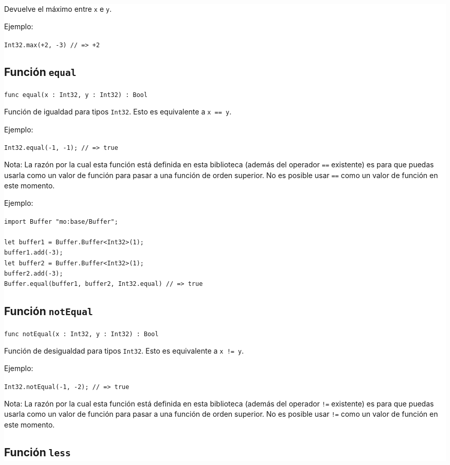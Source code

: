 Devuelve el máximo entre `x` e `y`.

Ejemplo:

```motoko include=import
Int32.max(+2, -3) // => +2
```

## Función `equal`

```motoko no-repl
func equal(x : Int32, y : Int32) : Bool
```

Función de igualdad para tipos `Int32`. Esto es equivalente a `x == y`.

Ejemplo:

```motoko include=import
Int32.equal(-1, -1); // => true
```

Nota: La razón por la cual esta función está definida en esta biblioteca (además
del operador `==` existente) es para que puedas usarla como un valor de función
para pasar a una función de orden superior. No es posible usar `==` como un
valor de función en este momento.

Ejemplo:

```motoko include=import
import Buffer "mo:base/Buffer";

let buffer1 = Buffer.Buffer<Int32>(1);
buffer1.add(-3);
let buffer2 = Buffer.Buffer<Int32>(1);
buffer2.add(-3);
Buffer.equal(buffer1, buffer2, Int32.equal) // => true
```

## Función `notEqual`

```motoko no-repl
func notEqual(x : Int32, y : Int32) : Bool
```

Función de desigualdad para tipos `Int32`. Esto es equivalente a `x != y`.

Ejemplo:

```motoko include=import
Int32.notEqual(-1, -2); // => true
```

Nota: La razón por la cual esta función está definida en esta biblioteca (además
del operador `!=` existente) es para que puedas usarla como un valor de función
para pasar a una función de orden superior. No es posible usar `!=` como un
valor de función en este momento.

## Función `less`
